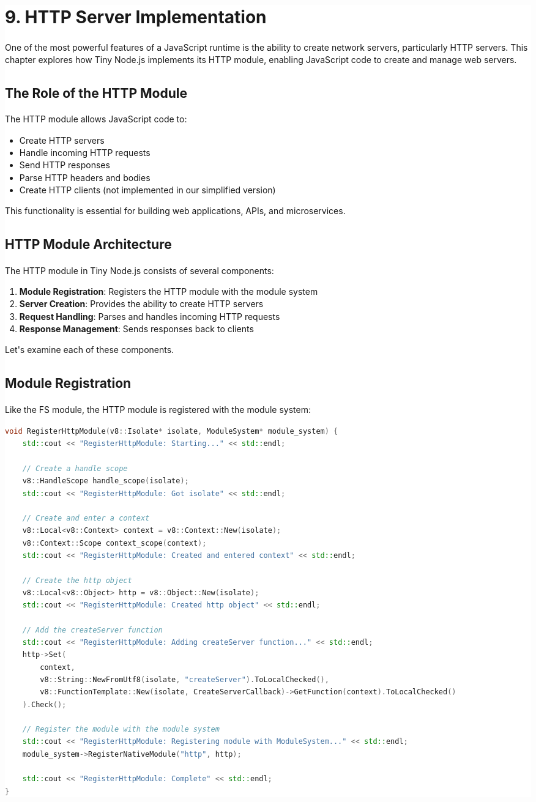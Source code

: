 # 9. HTTP Server Implementation

One of the most powerful features of a JavaScript runtime is the ability to create network servers, particularly HTTP servers. This chapter explores how Tiny Node.js implements its HTTP module, enabling JavaScript code to create and manage web servers.

## The Role of the HTTP Module

The HTTP module allows JavaScript code to:
- Create HTTP servers
- Handle incoming HTTP requests
- Send HTTP responses
- Parse HTTP headers and bodies
- Create HTTP clients (not implemented in our simplified version)

This functionality is essential for building web applications, APIs, and microservices.

## HTTP Module Architecture

The HTTP module in Tiny Node.js consists of several components:

1. **Module Registration**: Registers the HTTP module with the module system
2. **Server Creation**: Provides the ability to create HTTP servers
3. **Request Handling**: Parses and handles incoming HTTP requests
4. **Response Management**: Sends responses back to clients

Let's examine each of these components.

## Module Registration

Like the FS module, the HTTP module is registered with the module system:

```cpp
void RegisterHttpModule(v8::Isolate* isolate, ModuleSystem* module_system) {
    std::cout << "RegisterHttpModule: Starting..." << std::endl;
    
    // Create a handle scope
    v8::HandleScope handle_scope(isolate);
    std::cout << "RegisterHttpModule: Got isolate" << std::endl;
    
    // Create and enter a context
    v8::Local<v8::Context> context = v8::Context::New(isolate);
    v8::Context::Scope context_scope(context);
    std::cout << "RegisterHttpModule: Created and entered context" << std::endl;
    
    // Create the http object
    v8::Local<v8::Object> http = v8::Object::New(isolate);
    std::cout << "RegisterHttpModule: Created http object" << std::endl;
    
    // Add the createServer function
    std::cout << "RegisterHttpModule: Adding createServer function..." << std::endl;
    http->Set(
        context,
        v8::String::NewFromUtf8(isolate, "createServer").ToLocalChecked(),
        v8::FunctionTemplate::New(isolate, CreateServerCallback)->GetFunction(context).ToLocalChecked()
    ).Check();
    
    // Register the module with the module system
    std::cout << "RegisterHttpModule: Registering module with ModuleSystem..." << std::endl;
    module_system->RegisterNativeModule("http", http);
    
    std::cout << "RegisterHttpModule: Complete" << std::endl;
}
```